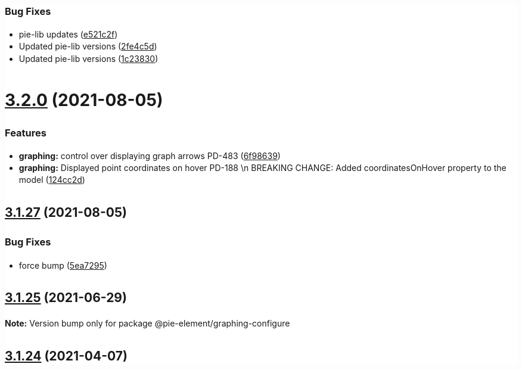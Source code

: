 
### Bug Fixes

* pie-lib updates ([e521c2f](https://github.com/pie-framework/pie-elements/commit/e521c2f1a44aa7f3e14f82a1cee05ceb484ed0a6))
* Updated pie-lib versions ([2fe4c5d](https://github.com/pie-framework/pie-elements/commit/2fe4c5d0be2d40f5fdb34815855695a7f1087f56))
* Updated pie-lib versions ([1c23830](https://github.com/pie-framework/pie-elements/commit/1c23830fc75d1de5f7bb3bb16de3c665ae5fa350))





# [3.2.0](https://github.com/pie-framework/pie-elements/compare/@pie-element/graphing-configure@3.1.27...@pie-element/graphing-configure@3.2.0) (2021-08-05)


### Features

* **graphing:** control over displaying graph arrows PD-483 ([6f98639](https://github.com/pie-framework/pie-elements/commit/6f98639b4bcce0e7ce75f28435c6fe1c8db8a4d4))
* **graphing:** Displayed point coordinates on hover PD-188 \n BREAKING CHANGE: Added coordinatesOnHover property to the model ([124cc2d](https://github.com/pie-framework/pie-elements/commit/124cc2de418fbdd1825c6c39eee550875a3e24af))





## [3.1.27](https://github.com/pie-framework/pie-elements/compare/@pie-element/graphing-configure@3.1.25...@pie-element/graphing-configure@3.1.27) (2021-08-05)


### Bug Fixes

* force bump ([5ea7295](https://github.com/pie-framework/pie-elements/commit/5ea7295e4755fbc492a76e7ec69e5fc35b196919))





## [3.1.25](https://github.com/pie-framework/pie-elements/compare/@pie-element/graphing-configure@3.1.24...@pie-element/graphing-configure@3.1.25) (2021-06-29)

**Note:** Version bump only for package @pie-element/graphing-configure





## [3.1.24](https://github.com/pie-framework/pie-elements/compare/@pie-element/graphing-configure@3.1.23...@pie-element/graphing-configure@3.1.24) (2021-04-07)
